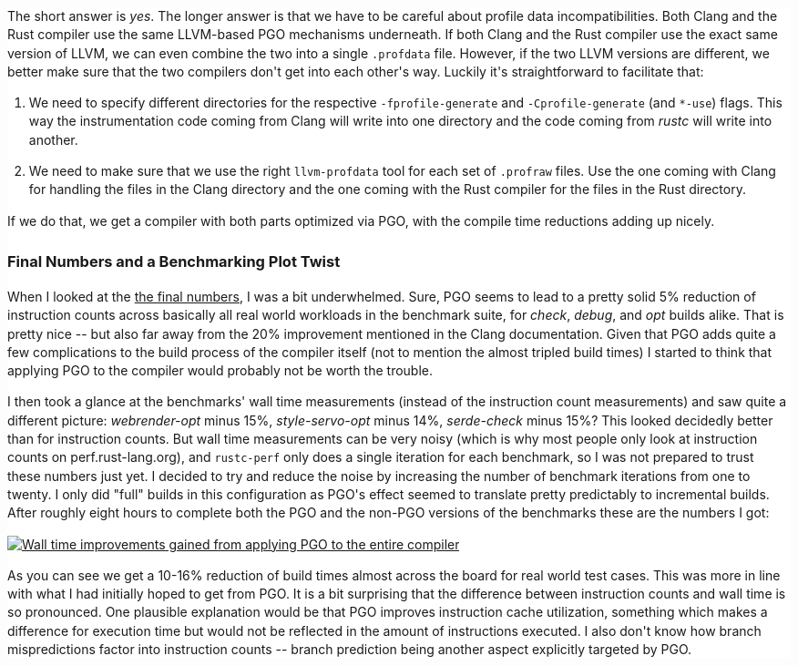 The short answer is *yes*.
The longer answer is that we have to be careful about profile data incompatibilities.
Both Clang and the Rust compiler use the same LLVM-based PGO mechanisms underneath.
If both Clang and the Rust compiler use the exact same version of LLVM, we can even combine the two into a single `.profdata` file.
However, if the two LLVM versions are different, we better make sure that the two compilers don't get into each other's way.
Luckily it's straightforward to facilitate that:

1. We need to specify different directories for the respective `-fprofile-generate` and `-Cprofile-generate` (and `*-use`) flags.
    This way the instrumentation code coming from Clang will write into one directory and the code coming from *rustc* will write into another.

2. We need to make sure that we use the right `llvm-profdata` tool for each set of `.profraw` files.
    Use the one coming with Clang for handling the files in the Clang directory and the one coming with the Rust compiler for the files in the Rust directory.

If we do that, we get a compiler with both parts optimized via PGO, with the compile time reductions adding up nicely.


### Final Numbers and a Benchmarking Plot Twist

When I looked at the [the final numbers][rustc-perf-pgo-both], I was a bit underwhelmed.
Sure, PGO seems to lead to a pretty solid 5% reduction of instruction counts across basically all real world workloads in the benchmark suite, for *check*, *debug*, and *opt* builds alike.
That is pretty nice -- but also far away from the 20% improvement mentioned in the Clang documentation.
Given that PGO adds quite a few complications to the build process of the compiler itself (not to mention the almost tripled build times) I started to think that applying PGO to the compiler would probably not be worth the trouble.

[rustc-perf-pgo-both]: https://perf.rust-lang.org/compare.html?start=pgo-2020-10-30-none&end=pgo-2020-10-30-both&stat=instructions%3Au

I then took a glance at the benchmarks' wall time measurements (instead of the instruction count measurements) and saw quite a different picture: *webrender-opt* minus 15%, *style-servo-opt* minus 14%, *serde-check* minus 15%?
This looked decidedly better than for instruction counts.
But wall time measurements can be very noisy (which is why most people only look at instruction counts on perf.rust-lang.org), and `rustc-perf` only does a single iteration for each benchmark, so I was not prepared to trust these numbers just yet.
I decided to try and reduce the noise by increasing the number of benchmark iterations from one to twenty.
I only did "full" builds in this configuration as PGO's effect seemed to translate pretty predictably to incremental builds.
After roughly eight hours to complete both the PGO and the non-PGO versions of the benchmarks these are the numbers I got:

[![Wall time improvements gained from applying PGO to the entire compiler][rustc-perf-pgo-both-walltime-thumb]][rustc-perf-pgo-both-walltime]

[rustc-perf-pgo-both-walltime-thumb]: /images/inside-rust/2020-10-30-exploring-pgo-for-the-rust-compiler/rustc-perf-pgo-both-walltime-thumb.png
[rustc-perf-pgo-both-walltime]: https://perf.rust-lang.org/compare.html?start=pgo-2020-10-30-none-20&end=pgo-2020-10-30-both-20&stat=wall-time

As you can see we get a 10-16% reduction of build times almost across the board for real world test cases.
This was more in line with what I had initially hoped to get from PGO.
It is a bit surprising that the difference between instruction counts and wall time is so pronounced.
One plausible explanation would be that PGO improves instruction cache utilization, something which makes a difference for execution time but would not be reflected in the amount of instructions executed.
I also don't know how branch mispredictions factor into instruction counts -- branch prediction being another aspect explicitly targeted by PGO.


[moz-clang]: https://bugzilla.mozilla.org/show_bug.cgi?id=1326486
[rustc-book-pgo]: https://doc.rust-lang.org/rustc/profile-guided-optimization.html
[rustc-perf]: https://github.com/rust-lang/rustc-perf
[llvm-profdata]: https://clang.llvm.org/docs/UsersManual.html#cmdoption-fprofile-generate
[rustc-perf-pgo-llvm-thumb]: /images/inside-rust/2020-10-30-exploring-pgo-for-the-rust-compiler/rustc-perf-pgo-llvm-thumb.png
[rustc-perf-pgo-llvm]: https://perf.rust-lang.org/compare.html?start=pgo-2020-10-30-none&end=pgo-2020-10-30-llvm&stat=instructions%3Au
[rustc-perf-pgo-llvm-expanded]: /images/inside-rust/2020-10-30-exploring-pgo-for-the-rust-compiler/rustc-perf-pgo-llvm-expanded.png
[clang-pgo-20]: https://www.llvm.org/docs/HowToBuildWithPGO.html#introduction
[perf.rlo]: https://perf.rust-lang.org/
[rustc-perf-local]: https://github.com/rust-lang/rustc-perf/blob/master/collector/README.md
[stabilize-pgo]: https://github.com/rust-lang/rust/pull/61268
[rustc-perf-pgo-rust-thumb]: /images/inside-rust/2020-10-30-exploring-pgo-for-the-rust-compiler/rustc-perf-pgo-rust-thumb.png
[rustc-perf-pgo-rust]: https://perf.rust-lang.org/compare.html?start=pgo-2020-10-30-none&end=pgo-2020-10-30-rust&stat=instructions%3Au
[rustc-perf-pgo-rust-expanded]: /images/inside-rust/2020-10-30-exploring-pgo-for-the-rust-compiler/rustc-perf-pgo-rust-expanded.png
[dist-builds]: https://github.com/rust-lang/rust/tree/master/src/ci/docker/host-x86_64